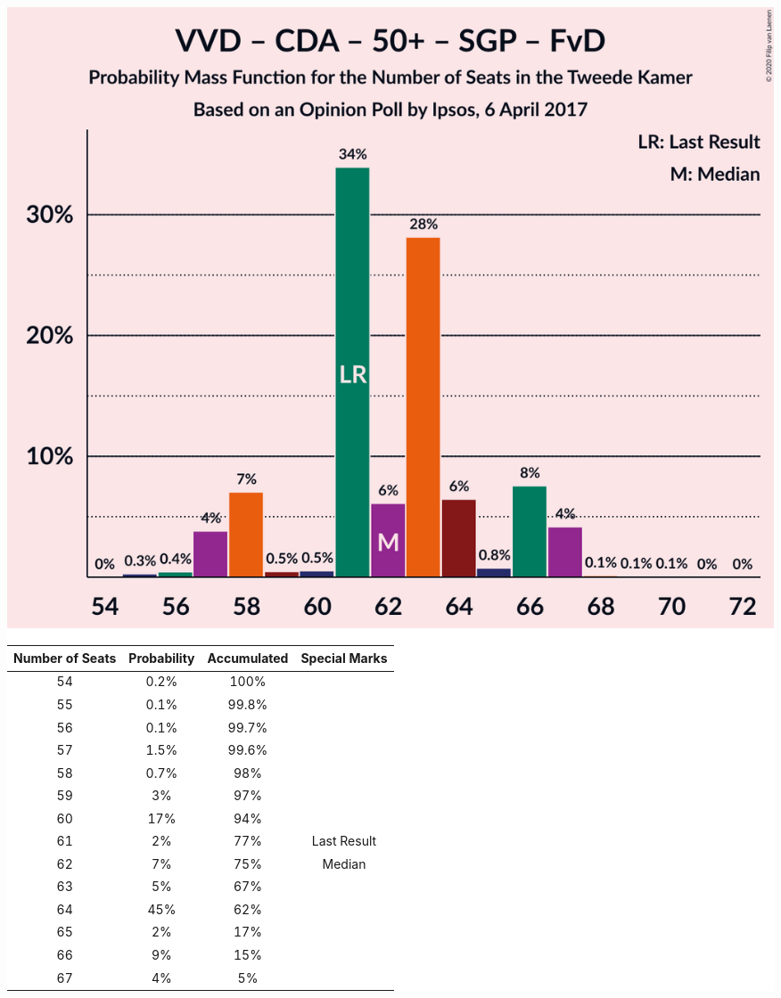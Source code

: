 ![Graph with seats probability mass function not yet produced](2017-04-06-Ipsos-coalitions-seats-pmf-vvd–cda–50–sgp–fvd.png "Seats Probability Mass Function")

| Number of Seats | Probability | Accumulated | Special Marks |
|:---------------:|:-----------:|:-----------:|:-------------:|
| 54 | 0.2% | 100% |  |
| 55 | 0.1% | 99.8% |  |
| 56 | 0.1% | 99.7% |  |
| 57 | 1.5% | 99.6% |  |
| 58 | 0.7% | 98% |  |
| 59 | 3% | 97% |  |
| 60 | 17% | 94% |  |
| 61 | 2% | 77% | Last Result |
| 62 | 7% | 75% | Median |
| 63 | 5% | 67% |  |
| 64 | 45% | 62% |  |
| 65 | 2% | 17% |  |
| 66 | 9% | 15% |  |
| 67 | 4% | 5% |  |